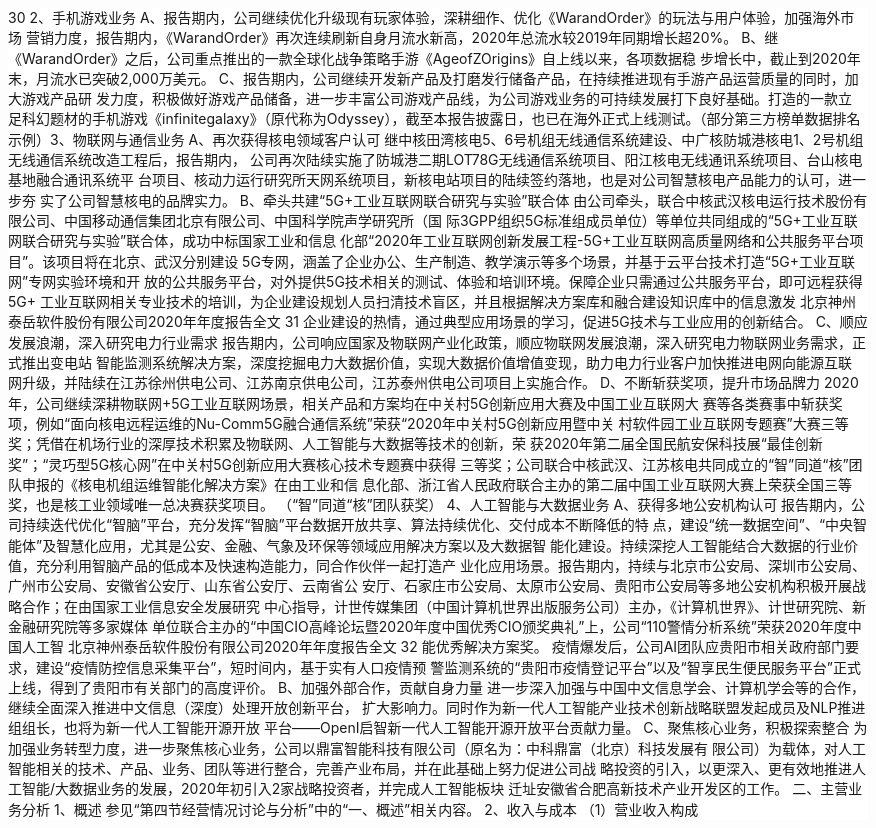 30
2、手机游戏业务
A、报告期内，公司继续优化升级现有玩家体验，深耕细作、优化《WarandOrder》的玩法与用户体验，加强海外市场
营销力度，报告期内，《WarandOrder》再次连续刷新自身月流水新高，2020年总流水较2019年同期增长超20%。
B、继《WarandOrder》之后，公司重点推出的一款全球化战争策略手游《AgeofZOrigins》自上线以来，各项数据稳
步增长中，截止到2020年末，月流水已突破2,000万美元。
C、报告期内，公司继续开发新产品及打磨发行储备产品，在持续推进现有手游产品运营质量的同时，加大游戏产品研
发力度，积极做好游戏产品储备，进一步丰富公司游戏产品线，为公司游戏业务的可持续发展打下良好基础。打造的一款立
足科幻题材的手机游戏《infinitegalaxy》（原代称为Odyssey），截至本报告披露日，也已在海外正式上线测试。（部分第三方榜单数据排名示例）3、物联网与通信业务
A、再次获得核电领域客户认可
继中核田湾核电5、6号机组无线通信系统建设、中广核防城港核电1、2号机组无线通信系统改造工程后，报告期内，
公司再次陆续实施了防城港二期LOT78G无线通信系统项目、阳江核电无线通讯系统项目、台山核电基地融合通讯系统平
台项目、核动力运行研究所天网系统项目，新核电站项目的陆续签约落地，也是对公司智慧核电产品能力的认可，进一步夯
实了公司智慧核电的品牌实力。
B、牵头共建“5G+工业互联网联合研究与实验”联合体
由公司牵头，联合中核武汉核电运行技术股份有限公司、中国移动通信集团北京有限公司、中国科学院声学研究所（国
际3GPP组织5G标准组成员单位）等单位共同组成的“5G+工业互联网联合研究与实验”联合体，成功中标国家工业和信息
化部“2020年工业互联网创新发展工程-5G+工业互联网高质量网络和公共服务平台项目”。该项目将在北京、武汉分别建设
5G专网，涵盖了企业办公、生产制造、教学演示等多个场景，并基于云平台技术打造“5G+工业互联网”专网实验环境和开
放的公共服务平台，对外提供5G技术相关的测试、体验和培训环境。保障企业只需通过公共服务平台，即可远程获得5G+
工业互联网相关专业技术的培训，为企业建设规划人员扫清技术盲区，并且根据解决方案库和融合建设知识库中的信息激发
北京神州泰岳软件股份有限公司2020年年度报告全文
31
企业建设的热情，通过典型应用场景的学习，促进5G技术与工业应用的创新结合。
C、顺应发展浪潮，深入研究电力行业需求
报告期内，公司响应国家及物联网产业化政策，顺应物联网发展浪潮，深入研究电力物联网业务需求，正式推出变电站
智能监测系统解决方案，深度挖掘电力大数据价值，实现大数据价值增值变现，助力电力行业客户加快推进电网向能源互联
网升级，并陆续在江苏徐州供电公司、江苏南京供电公司，江苏泰州供电公司项目上实施合作。
D、不断斩获奖项，提升市场品牌力
2020年，公司继续深耕物联网+5G工业互联网场景，相关产品和方案均在中关村5G创新应用大赛及中国工业互联网大
赛等各类赛事中斩获奖项，例如“面向核电远程运维的Nu-Comm5G融合通信系统”荣获“2020年中关村5G创新应用暨中关
村软件园工业互联网专题赛”大赛三等奖；凭借在机场行业的深厚技术积累及物联网、人工智能与大数据等技术的创新，荣
获2020年第二届全国民航安保科技展“最佳创新奖”；“灵巧型5G核心网”在中关村5G创新应用大赛核心技术专题赛中获得
三等奖；公司联合中核武汉、江苏核电共同成立的“智”同道“核”团队申报的《核电机组运维智能化解决方案》在由工业和信
息化部、浙江省人民政府联合主办的第二届中国工业互联网大赛上荣获全国三等奖，也是核工业领域唯一总决赛获奖项目。
（“智”同道“核”团队获奖）
4、人工智能与大数据业务
A、获得多地公安机构认可
报告期内，公司持续迭代优化“智脑”平台，充分发挥“智脑”平台数据开放共享、算法持续优化、交付成本不断降低的特
点，建设“统一数据空间”、“中央智能体”及智慧化应用，尤其是公安、金融、气象及环保等领域应用解决方案以及大数据智
能化建设。持续深挖人工智能结合大数据的行业价值，充分利用智脑产品的低成本及快速构造能力，同合作伙伴一起打造产
业化应用场景。报告期内，持续与北京市公安局、深圳市公安局、广州市公安局、安徽省公安厅、山东省公安厅、云南省公
安厅、石家庄市公安局、太原市公安局、贵阳市公安局等多地公安机构积极开展战略合作；在由国家工业信息安全发展研究
中心指导，计世传媒集团（中国计算机世界出版服务公司）主办，《计算机世界》、计世研究院、新金融研究院等多家媒体
单位联合主办的“中国CIO高峰论坛暨2020年度中国优秀CIO颁奖典礼”上，公司“110警情分析系统”荣获2020年度中国人工智
北京神州泰岳软件股份有限公司2020年年度报告全文
32
能优秀解决方案奖。
疫情爆发后，公司AI团队应贵阳市相关政府部门要求，建设“疫情防控信息采集平台”，短时间内，基于实有人口疫情预
警监测系统的“贵阳市疫情登记平台”以及“智享民生便民服务平台”正式上线，得到了贵阳市有关部门的高度评价。
B、加强外部合作，贡献自身力量
进一步深入加强与中国中文信息学会、计算机学会等的合作，继续全面深入推进中文信息（深度）处理开放创新平台，
扩大影响力。同时作为新一代人工智能产业技术创新战略联盟发起成员及NLP推进组组长，也将为新一代人工智能开源开放
平台——OpenI启智新一代人工智能开源开放平台贡献力量。
C、聚焦核心业务，积极探索整合
为加强业务转型力度，进一步聚焦核心业务，公司以鼎富智能科技有限公司（原名为：中科鼎富（北京）科技发展有
限公司）为载体，对人工智能相关的技术、产品、业务、团队等进行整合，完善产业布局，并在此基础上努力促进公司战
略投资的引入，以更深入、更有效地推进人工智能/大数据业务的发展，2020年初引入2家战略投资者，并完成人工智能板块
迁址安徽省合肥高新技术产业开发区的工作。
二、主营业务分析
1、概述
参见“第四节经营情况讨论与分析”中的“一、概述”相关内容。
2、收入与成本
（1）营业收入构成